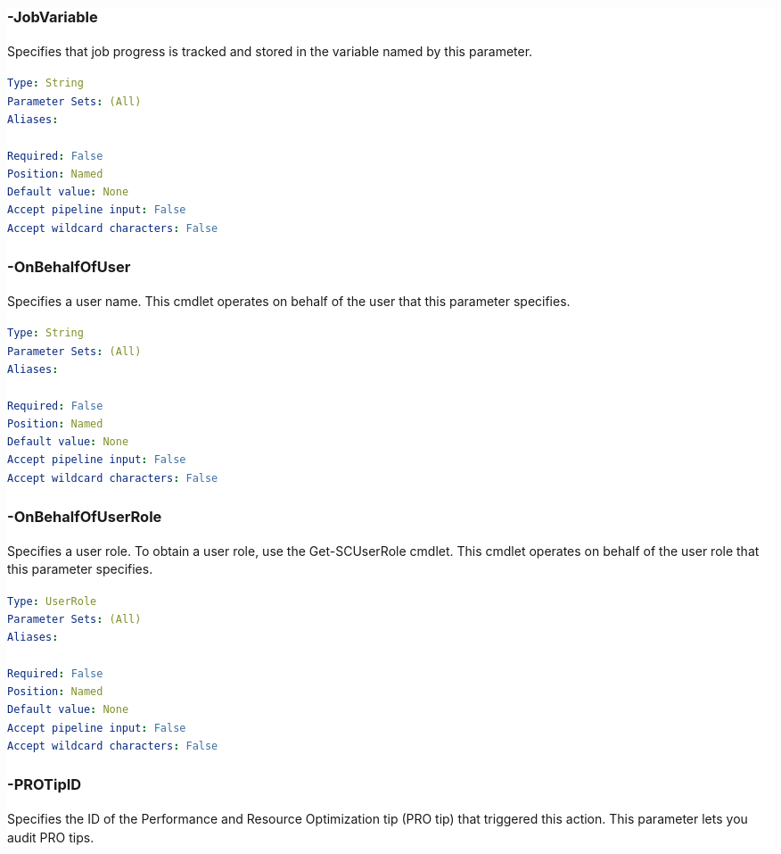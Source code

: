 ### -JobVariable
Specifies that job progress is tracked and stored in the variable named by this parameter.

```yaml
Type: String
Parameter Sets: (All)
Aliases: 

Required: False
Position: Named
Default value: None
Accept pipeline input: False
Accept wildcard characters: False
```

### -OnBehalfOfUser
Specifies a user name.
This cmdlet operates on behalf of the user that this parameter specifies.

```yaml
Type: String
Parameter Sets: (All)
Aliases: 

Required: False
Position: Named
Default value: None
Accept pipeline input: False
Accept wildcard characters: False
```

### -OnBehalfOfUserRole
Specifies a user role.
To obtain a user role, use the Get-SCUserRole cmdlet.
This cmdlet operates on behalf of the user role that this parameter specifies.

```yaml
Type: UserRole
Parameter Sets: (All)
Aliases: 

Required: False
Position: Named
Default value: None
Accept pipeline input: False
Accept wildcard characters: False
```

### -PROTipID
Specifies the ID of the Performance and Resource Optimization tip (PRO tip) that triggered this action.
This parameter lets you audit PRO tips.
